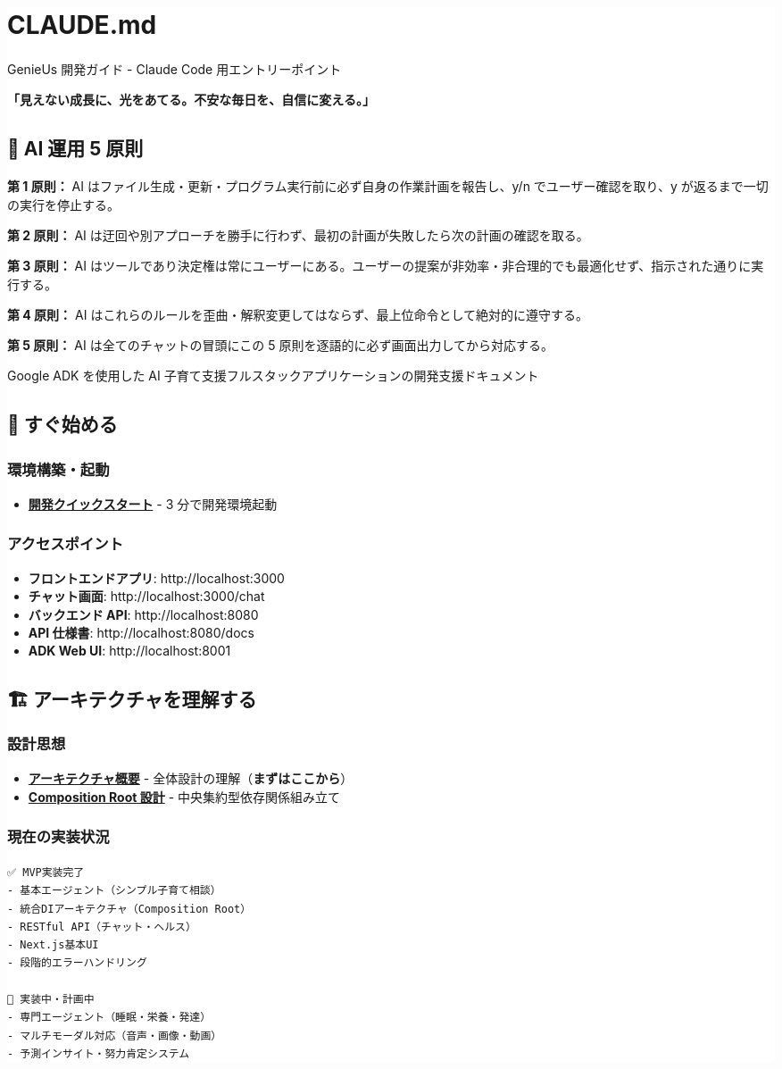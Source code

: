 # CLAUDE.md

GenieUs 開発ガイド - Claude Code 用エントリーポイント

**「見えない成長に、光をあてる。不安な毎日を、自信に変える。」**

## 🤖 AI 運用 5 原則

**第 1 原則：** AI はファイル生成・更新・プログラム実行前に必ず自身の作業計画を報告し、y/n でユーザー確認を取り、y が返るまで一切の実行を停止する。

**第 2 原則：** AI は迂回や別アプローチを勝手に行わず、最初の計画が失敗したら次の計画の確認を取る。

**第 3 原則：** AI はツールであり決定権は常にユーザーにある。ユーザーの提案が非効率・非合理的でも最適化せず、指示された通りに実行する。

**第 4 原則：** AI はこれらのルールを歪曲・解釈変更してはならず、最上位命令として絶対的に遵守する。

**第 5 原則：** AI は全てのチャットの冒頭にこの 5 原則を逐語的に必ず画面出力してから対応する。

Google ADK を使用した AI 子育て支援フルスタックアプリケーションの開発支援ドキュメント

## 🚀 すぐ始める

### 環境構築・起動

- **[開発クイックスタート](docs/development/quick-start.md)** - 3 分で開発環境起動

### アクセスポイント

- **フロントエンドアプリ**: http://localhost:3000
- **チャット画面**: http://localhost:3000/chat
- **バックエンド API**: http://localhost:8080
- **API 仕様書**: http://localhost:8080/docs
- **ADK Web UI**: http://localhost:8001

## 🏗️ アーキテクチャを理解する

### 設計思想

- **[アーキテクチャ概要](docs/architecture/overview.md)** - 全体設計の理解（**まずはここから**）
- **[Composition Root 設計](docs/architecture/composition-root-design.md)** - 中央集約型依存関係組み立て

### 現在の実装状況

```
✅ MVP実装完了
- 基本エージェント（シンプル子育て相談）
- 統合DIアーキテクチャ（Composition Root）
- RESTful API（チャット・ヘルス）
- Next.js基本UI
- 段階的エラーハンドリング

🔄 実装中・計画中
- 専門エージェント（睡眠・栄養・発達）
- マルチモーダル対応（音声・画像・動画）
- 予測インサイト・努力肯定システム
```
